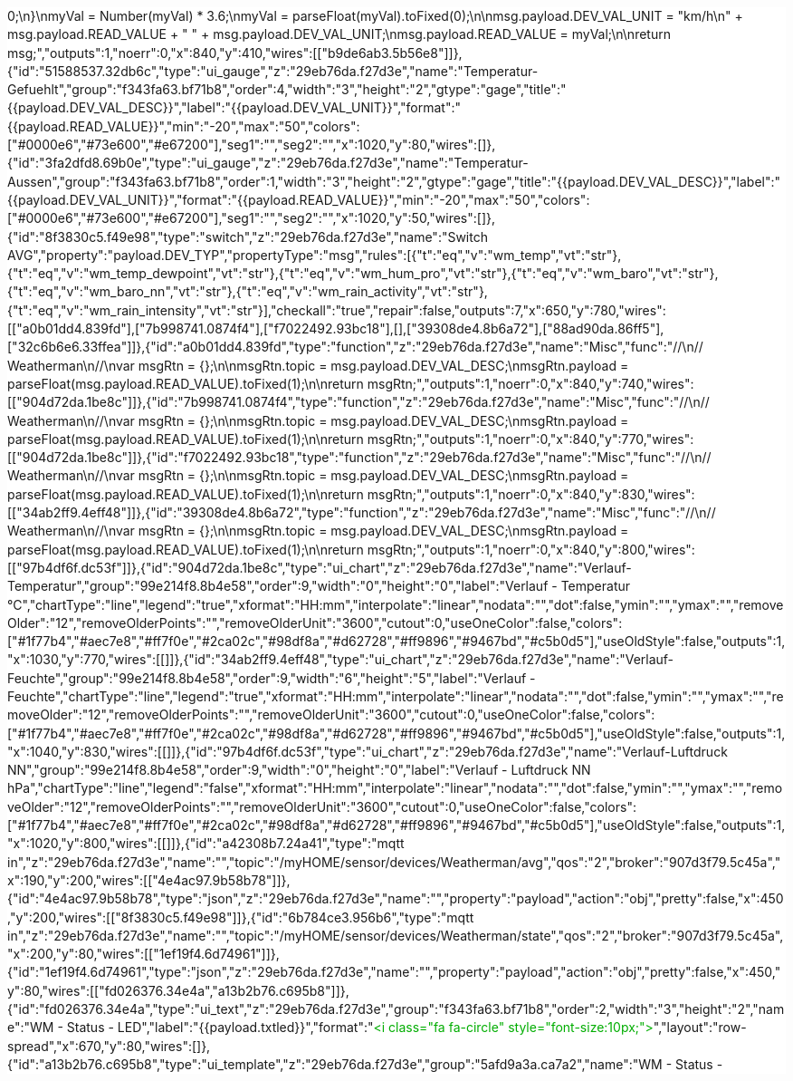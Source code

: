 0;\n}\nmyVal = Number(myVal) * 3.6;\nmyVal = parseFloat(myVal).toFixed(0);\n\nmsg.payload.DEV_VAL_UNIT = \"km/h\\n\" + msg.payload.READ_VALUE + \" \" + msg.payload.DEV_VAL_UNIT;\nmsg.payload.READ_VALUE = myVal;\n\nreturn msg;","outputs":1,"noerr":0,"x":840,"y":410,"wires":[["b9de6ab3.5b56e8"]]},{"id":"51588537.32db6c","type":"ui_gauge","z":"29eb76da.f27d3e","name":"Temperatur-Gefuehlt","group":"f343fa63.bf71b8","order":4,"width":"3","height":"2","gtype":"gage","title":"{{payload.DEV_VAL_DESC}}","label":"{{payload.DEV_VAL_UNIT}}","format":"{{payload.READ_VALUE}}","min":"-20","max":"50","colors":["#0000e6","#73e600","#e67200"],"seg1":"","seg2":"","x":1020,"y":80,"wires":[]},{"id":"3fa2dfd8.69b0e","type":"ui_gauge","z":"29eb76da.f27d3e","name":"Temperatur-Aussen","group":"f343fa63.bf71b8","order":1,"width":"3","height":"2","gtype":"gage","title":"{{payload.DEV_VAL_DESC}}","label":"{{payload.DEV_VAL_UNIT}}","format":"{{payload.READ_VALUE}}","min":"-20","max":"50","colors":["#0000e6","#73e600","#e67200"],"seg1":"","seg2":"","x":1020,"y":50,"wires":[]},{"id":"8f3830c5.f49e98","type":"switch","z":"29eb76da.f27d3e","name":"Switch AVG","property":"payload.DEV_TYP","propertyType":"msg","rules":[{"t":"eq","v":"wm_temp","vt":"str"},{"t":"eq","v":"wm_temp_dewpoint","vt":"str"},{"t":"eq","v":"wm_hum_pro","vt":"str"},{"t":"eq","v":"wm_baro","vt":"str"},{"t":"eq","v":"wm_baro_nn","vt":"str"},{"t":"eq","v":"wm_rain_activity","vt":"str"},{"t":"eq","v":"wm_rain_intensity","vt":"str"}],"checkall":"true","repair":false,"outputs":7,"x":650,"y":780,"wires":[["a0b01dd4.839fd"],["7b998741.0874f4"],["f7022492.93bc18"],[],["39308de4.8b6a72"],["88ad90da.86ff5"],["32c6b6e6.33ffea"]]},{"id":"a0b01dd4.839fd","type":"function","z":"29eb76da.f27d3e","name":"Misc","func":"//\n// Weatherman\n//\nvar msgRtn = {};\n\nmsgRtn.topic   = msg.payload.DEV_VAL_DESC;\nmsgRtn.payload = parseFloat(msg.payload.READ_VALUE).toFixed(1);\n\nreturn msgRtn;","outputs":1,"noerr":0,"x":840,"y":740,"wires":[["904d72da.1be8c"]]},{"id":"7b998741.0874f4","type":"function","z":"29eb76da.f27d3e","name":"Misc","func":"//\n// Weatherman\n//\nvar msgRtn = {};\n\nmsgRtn.topic   = msg.payload.DEV_VAL_DESC;\nmsgRtn.payload = parseFloat(msg.payload.READ_VALUE).toFixed(1);\n\nreturn msgRtn;","outputs":1,"noerr":0,"x":840,"y":770,"wires":[["904d72da.1be8c"]]},{"id":"f7022492.93bc18","type":"function","z":"29eb76da.f27d3e","name":"Misc","func":"//\n// Weatherman\n//\nvar msgRtn = {};\n\nmsgRtn.topic   = msg.payload.DEV_VAL_DESC;\nmsgRtn.payload = parseFloat(msg.payload.READ_VALUE).toFixed(1);\n\nreturn msgRtn;","outputs":1,"noerr":0,"x":840,"y":830,"wires":[["34ab2ff9.4eff48"]]},{"id":"39308de4.8b6a72","type":"function","z":"29eb76da.f27d3e","name":"Misc","func":"//\n// Weatherman\n//\nvar msgRtn = {};\n\nmsgRtn.topic   = msg.payload.DEV_VAL_DESC;\nmsgRtn.payload = parseFloat(msg.payload.READ_VALUE).toFixed(1);\n\nreturn msgRtn;","outputs":1,"noerr":0,"x":840,"y":800,"wires":[["97b4df6f.dc53f"]]},{"id":"904d72da.1be8c","type":"ui_chart","z":"29eb76da.f27d3e","name":"Verlauf-Temperatur","group":"99e214f8.8b4e58","order":9,"width":"0","height":"0","label":"Verlauf - Temperatur °C","chartType":"line","legend":"true","xformat":"HH:mm","interpolate":"linear","nodata":"","dot":false,"ymin":"","ymax":"","removeOlder":"12","removeOlderPoints":"","removeOlderUnit":"3600","cutout":0,"useOneColor":false,"colors":["#1f77b4","#aec7e8","#ff7f0e","#2ca02c","#98df8a","#d62728","#ff9896","#9467bd","#c5b0d5"],"useOldStyle":false,"outputs":1,"x":1030,"y":770,"wires":[[]]},{"id":"34ab2ff9.4eff48","type":"ui_chart","z":"29eb76da.f27d3e","name":"Verlauf-Feuchte","group":"99e214f8.8b4e58","order":9,"width":"6","height":"5","label":"Verlauf - Feuchte","chartType":"line","legend":"true","xformat":"HH:mm","interpolate":"linear","nodata":"","dot":false,"ymin":"","ymax":"","removeOlder":"12","removeOlderPoints":"","removeOlderUnit":"3600","cutout":0,"useOneColor":false,"colors":["#1f77b4","#aec7e8","#ff7f0e","#2ca02c","#98df8a","#d62728","#ff9896","#9467bd","#c5b0d5"],"useOldStyle":false,"outputs":1,"x":1040,"y":830,"wires":[[]]},{"id":"97b4df6f.dc53f","type":"ui_chart","z":"29eb76da.f27d3e","name":"Verlauf-Luftdruck NN","group":"99e214f8.8b4e58","order":9,"width":"0","height":"0","label":"Verlauf - Luftdruck NN hPa","chartType":"line","legend":"false","xformat":"HH:mm","interpolate":"linear","nodata":"","dot":false,"ymin":"","ymax":"","removeOlder":"12","removeOlderPoints":"","removeOlderUnit":"3600","cutout":0,"useOneColor":false,"colors":["#1f77b4","#aec7e8","#ff7f0e","#2ca02c","#98df8a","#d62728","#ff9896","#9467bd","#c5b0d5"],"useOldStyle":false,"outputs":1,"x":1020,"y":800,"wires":[[]]},{"id":"a42308b7.24a41","type":"mqtt in","z":"29eb76da.f27d3e","name":"","topic":"/myHOME/sensor/devices/Weatherman/avg","qos":"2","broker":"907d3f79.5c45a","x":190,"y":200,"wires":[["4e4ac97.9b58b78"]]},{"id":"4e4ac97.9b58b78","type":"json","z":"29eb76da.f27d3e","name":"","property":"payload","action":"obj","pretty":false,"x":450,"y":200,"wires":[["8f3830c5.f49e98"]]},{"id":"6b784ce3.956b6","type":"mqtt in","z":"29eb76da.f27d3e","name":"","topic":"/myHOME/sensor/devices/Weatherman/state","qos":"2","broker":"907d3f79.5c45a","x":200,"y":80,"wires":[["1ef19f4.6d74961"]]},{"id":"1ef19f4.6d74961","type":"json","z":"29eb76da.f27d3e","name":"","property":"payload","action":"obj","pretty":false,"x":450,"y":80,"wires":[["fd026376.34e4a","a13b2b76.c695b8"]]},{"id":"fd026376.34e4a","type":"ui_text","z":"29eb76da.f27d3e","group":"f343fa63.bf71b8","order":2,"width":"3","height":"2","name":"WM - Status - LED","label":"{{payload.txtled}}","format":"<font color={{payload.ledcolor}}><i class=\"fa fa-circle\" style=\"font-size:10px;\"></i></font>","layout":"row-spread","x":670,"y":80,"wires":[]},{"id":"a13b2b76.c695b8","type":"ui_template","z":"29eb76da.f27d3e","group":"5afd9a3a.ca7a2","name":"WM - Status -